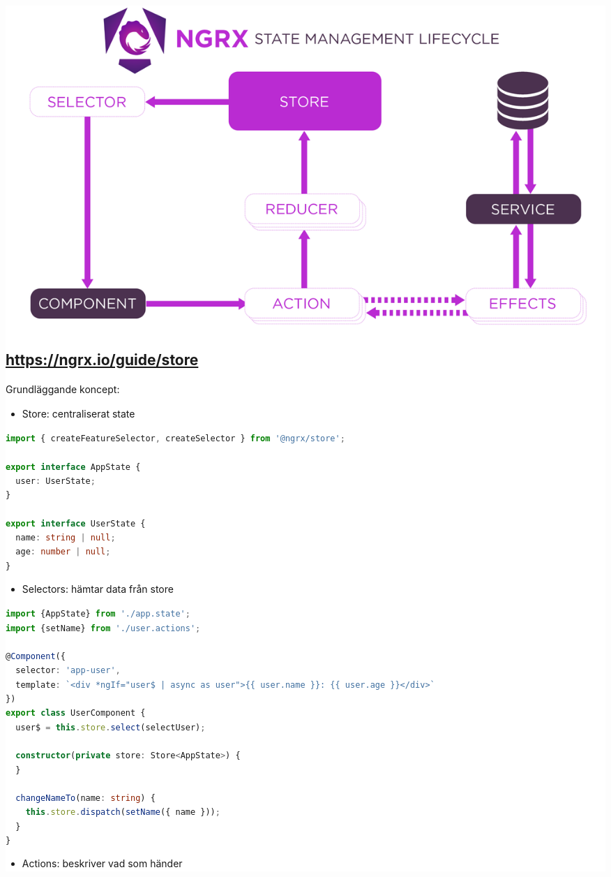 ![ngrx.png](ngrx.png)
https://ngrx.io/guide/store
---

Grundläggande koncept:
- Store: centraliserat state
```typescript
import { createFeatureSelector, createSelector } from '@ngrx/store';

export interface AppState {
  user: UserState;
}

export interface UserState {
  name: string | null;
  age: number | null;
}
```
- Selectors: hämtar data från store

```typescript
import {AppState} from './app.state';
import {setName} from './user.actions';

@Component({
  selector: 'app-user',
  template: `<div *ngIf="user$ | async as user">{{ user.name }}: {{ user.age }}</div>`
})
export class UserComponent {
  user$ = this.store.select(selectUser);

  constructor(private store: Store<AppState>) {
  }
  
  changeNameTo(name: string) {
    this.store.dispatch(setName({ name }));
  }
}
```
- Actions: beskriver vad som händer
```typescript
```
